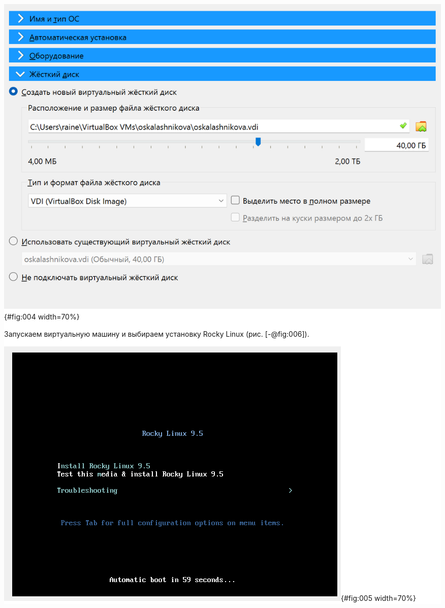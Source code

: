 ![Жесткий диск](image/4.png){#fig:004 width=70%}

Запускаем виртуальную машину и выбираем установку Rocky Linux (рис. [-@fig:006]).

![Установка Rocky Linux 9.5](image/5.png){#fig:005 width=70%}
